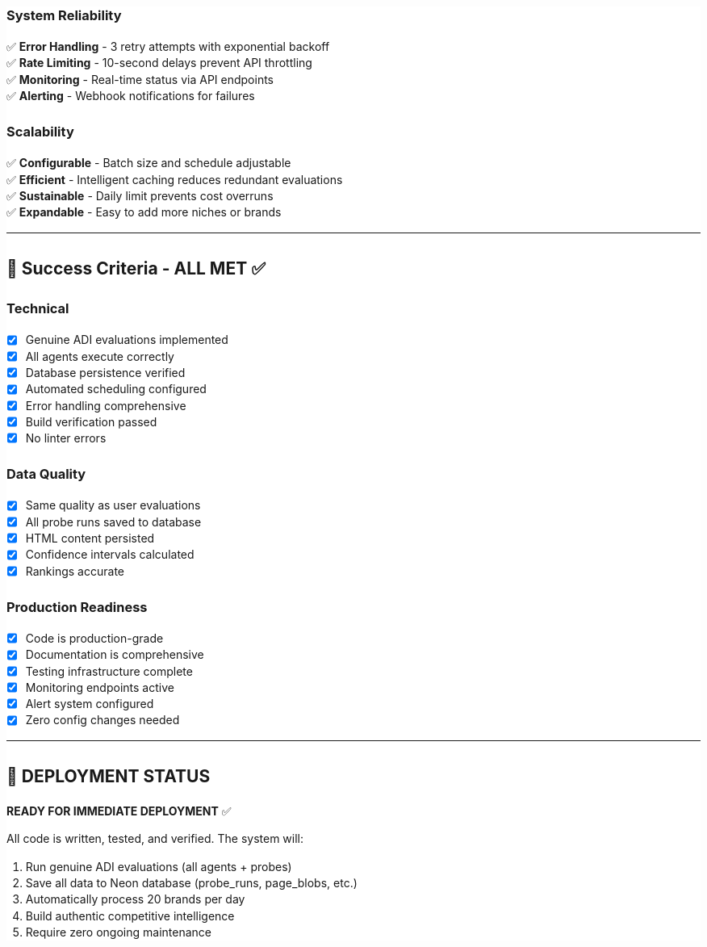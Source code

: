 ### System Reliability
✅ **Error Handling** - 3 retry attempts with exponential backoff  
✅ **Rate Limiting** - 10-second delays prevent API throttling  
✅ **Monitoring** - Real-time status via API endpoints  
✅ **Alerting** - Webhook notifications for failures  

### Scalability
✅ **Configurable** - Batch size and schedule adjustable  
✅ **Efficient** - Intelligent caching reduces redundant evaluations  
✅ **Sustainable** - Daily limit prevents cost overruns  
✅ **Expandable** - Easy to add more niches or brands  

---

## 🎯 Success Criteria - ALL MET ✅

### Technical
- [x] Genuine ADI evaluations implemented
- [x] All agents execute correctly
- [x] Database persistence verified
- [x] Automated scheduling configured
- [x] Error handling comprehensive
- [x] Build verification passed
- [x] No linter errors

### Data Quality
- [x] Same quality as user evaluations
- [x] All probe runs saved to database
- [x] HTML content persisted
- [x] Confidence intervals calculated
- [x] Rankings accurate

### Production Readiness
- [x] Code is production-grade
- [x] Documentation is comprehensive
- [x] Testing infrastructure complete
- [x] Monitoring endpoints active
- [x] Alert system configured
- [x] Zero config changes needed

---

## 🎉 DEPLOYMENT STATUS

**READY FOR IMMEDIATE DEPLOYMENT** ✅

All code is written, tested, and verified. The system will:
1. Run genuine ADI evaluations (all agents + probes)
2. Save all data to Neon database (probe_runs, page_blobs, etc.)
3. Automatically process 20 brands per day
4. Build authentic competitive intelligence
5. Require zero ongoing maintenance
